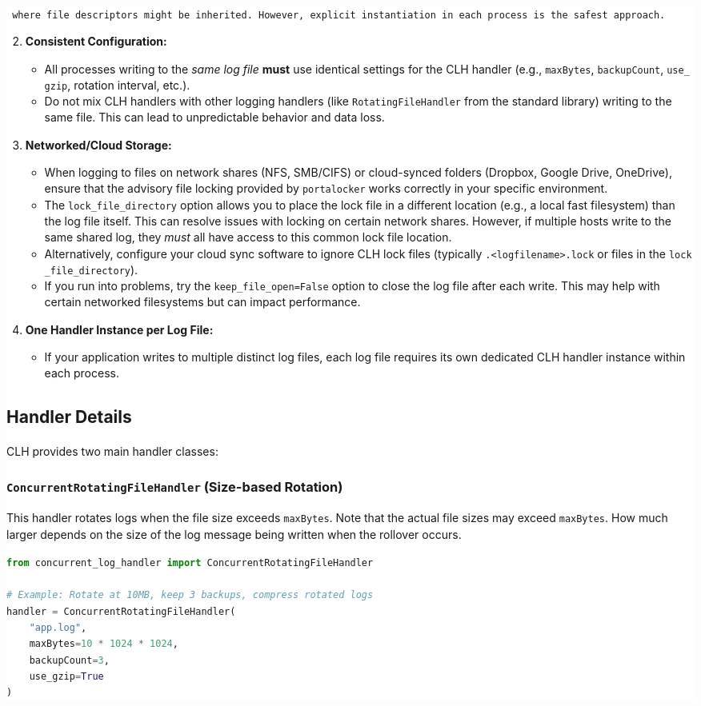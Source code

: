      where file descriptors might be inherited. However, explicit instantiation in each process is the safest approach.

2. **Consistent Configuration:**

   - All processes writing to the _same log file_ **must** use identical settings for the CLH handler (e.g.,
     `maxBytes`, `backupCount`, `use_gzip`, rotation interval, etc.).
   - Do not mix CLH handlers with other logging handlers (like `RotatingFileHandler` from the standard library) writing
     to the same file. This can lead to unpredictable behavior and data loss.

3. **Networked/Cloud Storage:**

   - When logging to files on network shares (NFS, SMB/CIFS) or cloud-synced folders (Dropbox, Google Drive, OneDrive),
     ensure that the advisory file locking provided by `portalocker` works correctly in your specific environment.
   - The `lock_file_directory` option allows you to place the lock file in a different location (e.g., a local fast
     filesystem) than the log file itself. This can resolve issues with locking on certain network shares. However, if
     multiple hosts write to the same shared log, they _must_ all have access to this common lock file location.
   - Alternatively, configure your cloud sync software to ignore CLH lock files (typically `.<logfilename>.lock` or
     files in the `lock_file_directory`).
   - If you run into problems, try the `keep_file_open=False` option to close the log file after each write. This
     may help with certain networked filesystems but can impact performance.

4. **One Handler Instance per Log File:**

   - If your application writes to multiple distinct log files, each log file requires its own dedicated CLH handler
     instance within each process.

## Handler Details

CLH provides two main handler classes:

### `ConcurrentRotatingFileHandler` (Size-based Rotation)

This handler rotates logs when the file size exceeds `maxBytes`. Note that the actual file sizes may exceed
`maxBytes`. How much larger depends on the size of the log message being written when the rollover occurs.

```python
from concurrent_log_handler import ConcurrentRotatingFileHandler

# Example: Rotate at 10MB, keep 3 backups, compress rotated logs
handler = ConcurrentRotatingFileHandler(
    "app.log",
    maxBytes=10 * 1024 * 1024,
    backupCount=3,
    use_gzip=True
)
```
